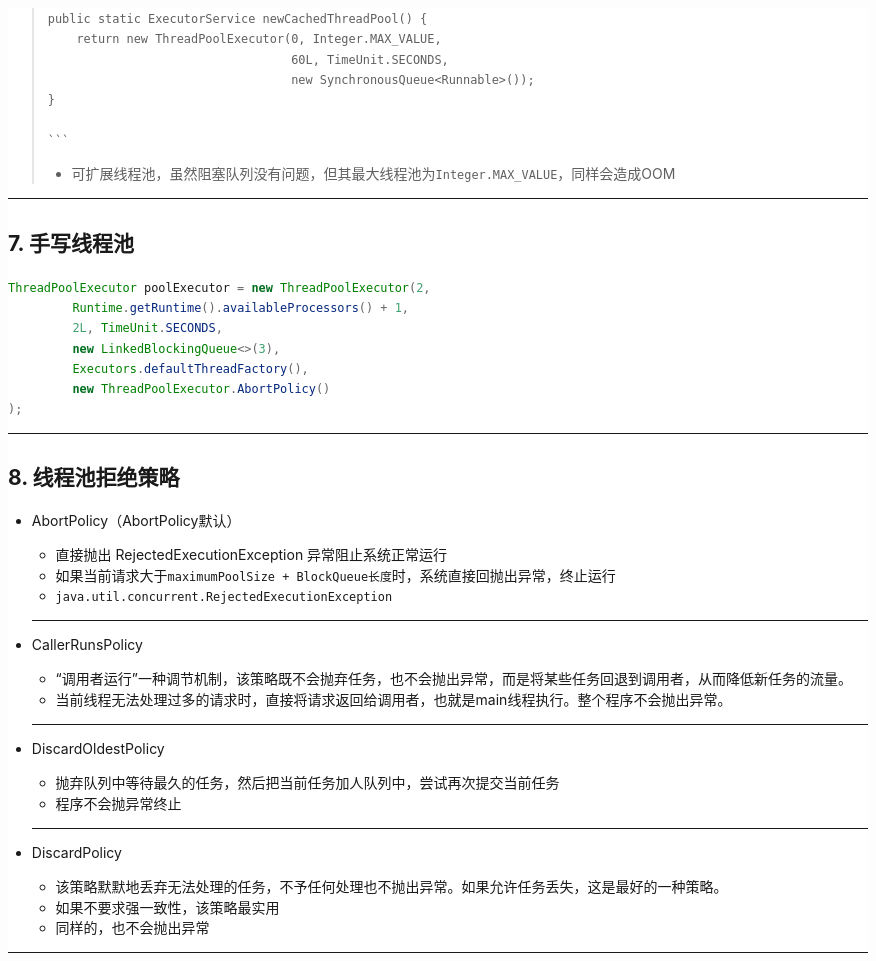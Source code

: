   >     public static ExecutorService newCachedThreadPool() {
  >         return new ThreadPoolExecutor(0, Integer.MAX_VALUE,
  >                                       60L, TimeUnit.SECONDS,
  >                                       new SynchronousQueue<Runnable>());
  >     }
  >     
  >     ```
  >
  >   + 可扩展线程池，虽然阻塞队列没有问题，但其最大线程池为`Integer.MAX_VALUE`，同样会造成OOM

---

## 7. 手写线程池

```java
ThreadPoolExecutor poolExecutor = new ThreadPoolExecutor(2,
         Runtime.getRuntime().availableProcessors() + 1, 
         2L, TimeUnit.SECONDS,
         new LinkedBlockingQueue<>(3),
         Executors.defaultThreadFactory(),
         new ThreadPoolExecutor.AbortPolicy()
);

```

---

## 8. 线程池拒绝策略

+ AbortPolicy（AbortPolicy默认）

  + 直接抛出 RejectedExecutionException 异常阻止系统正常运行
  + 如果当前请求大于`maximumPoolSize + BlockQueue长度`时，系统直接回抛出异常，终止运行
  + `java.util.concurrent.RejectedExecutionException`

  ---

+ CallerRunsPolicy

  + “调用者运行”一种调节机制，该策略既不会抛弃任务，也不会抛出异常，而是将某些任务回退到调用者，从而降低新任务的流量。
  + 当前线程无法处理过多的请求时，直接将请求返回给调用者，也就是main线程执行。整个程序不会抛出异常。

  ---

+ DiscardOldestPolicy

  + 抛弃队列中等待最久的任务，然后把当前任务加人队列中，尝试再次提交当前任务
  + 程序不会抛异常终止

  ---

+ DiscardPolicy

  + 该策略默默地丢弃无法处理的任务，不予任何处理也不抛出异常。如果允许任务丢失，这是最好的一种策略。
  + 如果不要求强一致性，该策略最实用
  + 同样的，也不会抛出异常

---